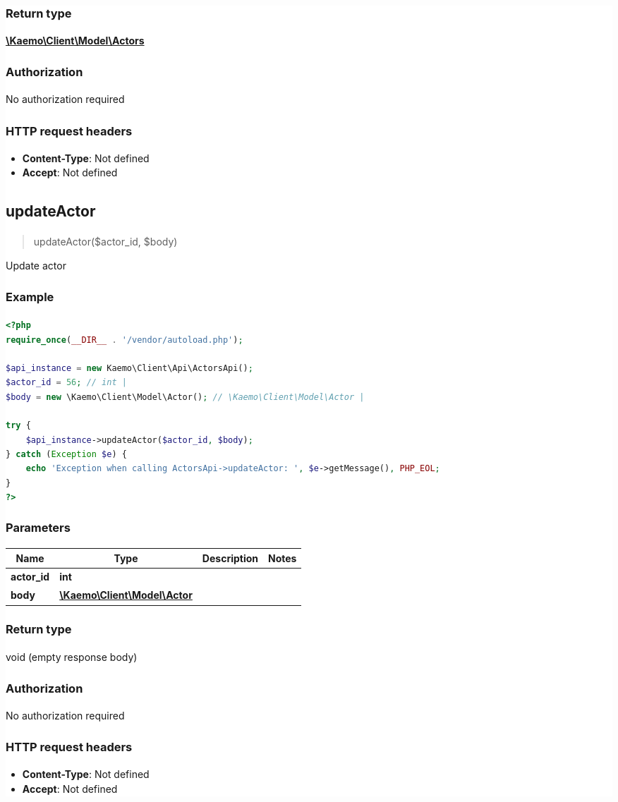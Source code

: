 ### Return type

[**\Kaemo\Client\Model\Actors**](#Actors)

### Authorization

No authorization required

### HTTP request headers

 - **Content-Type**: Not defined
 - **Accept**: Not defined

## **updateActor**
> updateActor($actor_id, $body)



Update actor

### Example
```php
<?php
require_once(__DIR__ . '/vendor/autoload.php');

$api_instance = new Kaemo\Client\Api\ActorsApi();
$actor_id = 56; // int | 
$body = new \Kaemo\Client\Model\Actor(); // \Kaemo\Client\Model\Actor | 

try {
    $api_instance->updateActor($actor_id, $body);
} catch (Exception $e) {
    echo 'Exception when calling ActorsApi->updateActor: ', $e->getMessage(), PHP_EOL;
}
?>
```

### Parameters

Name | Type | Description  | Notes
------------- | ------------- | ------------- | -------------
 **actor_id** | **int**|  |
 **body** | [**\Kaemo\Client\Model\Actor**](#\Kaemo\Client\Model\Actor)|  |

### Return type

void (empty response body)

### Authorization

No authorization required

### HTTP request headers

 - **Content-Type**: Not defined
 - **Accept**: Not defined

